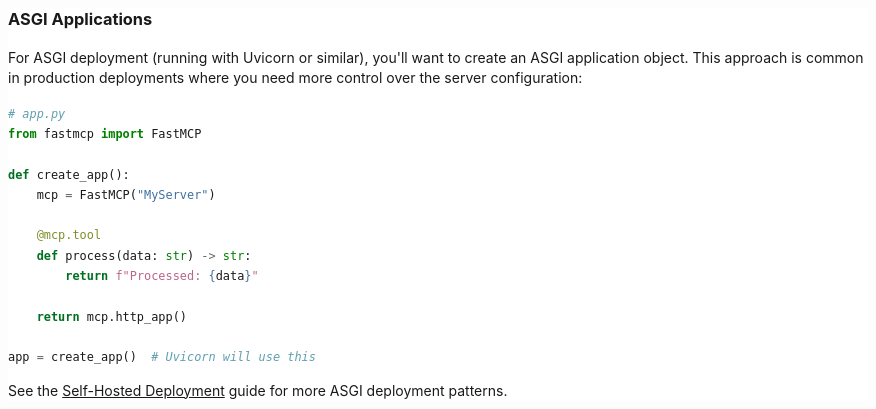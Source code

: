 ### ASGI Applications

For ASGI deployment (running with Uvicorn or similar), you'll want to create an ASGI application object. This approach is common in production deployments where you need more control over the server configuration:

```python
# app.py
from fastmcp import FastMCP

def create_app():
    mcp = FastMCP("MyServer")
  
    @mcp.tool
    def process(data: str) -> str:
        return f"Processed: {data}"
  
    return mcp.http_app()

app = create_app()  # Uvicorn will use this
```

See the [Self-Hosted Deployment](/deployment/self-hosted) guide for more ASGI deployment patterns.
